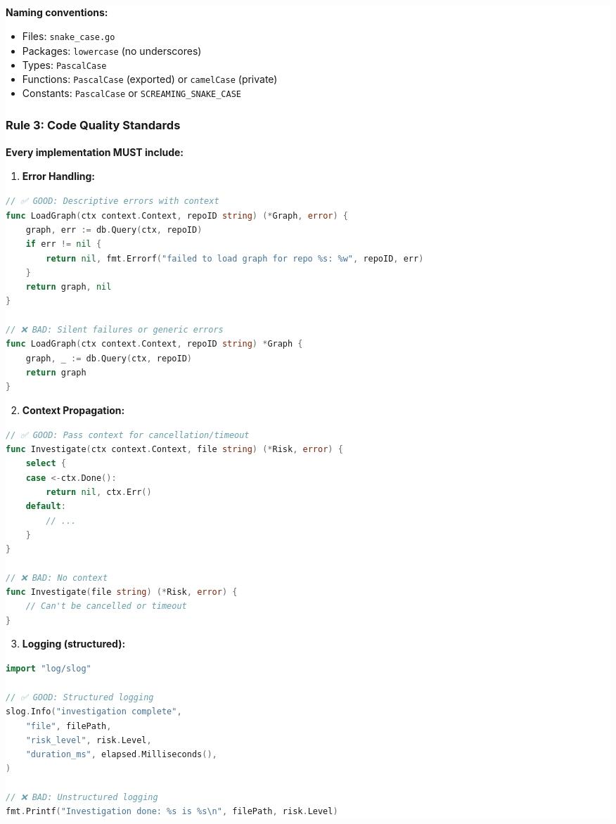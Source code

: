**Naming conventions:**
- Files: `snake_case.go`
- Packages: `lowercase` (no underscores)
- Types: `PascalCase`
- Functions: `PascalCase` (exported) or `camelCase` (private)
- Constants: `PascalCase` or `SCREAMING_SNAKE_CASE`

### Rule 3: Code Quality Standards

**Every implementation MUST include:**

1. **Error Handling:**
```go
// ✅ GOOD: Descriptive errors with context
func LoadGraph(ctx context.Context, repoID string) (*Graph, error) {
    graph, err := db.Query(ctx, repoID)
    if err != nil {
        return nil, fmt.Errorf("failed to load graph for repo %s: %w", repoID, err)
    }
    return graph, nil
}

// ❌ BAD: Silent failures or generic errors
func LoadGraph(ctx context.Context, repoID string) *Graph {
    graph, _ := db.Query(ctx, repoID)
    return graph
}
```

2. **Context Propagation:**
```go
// ✅ GOOD: Pass context for cancellation/timeout
func Investigate(ctx context.Context, file string) (*Risk, error) {
    select {
    case <-ctx.Done():
        return nil, ctx.Err()
    default:
        // ...
    }
}

// ❌ BAD: No context
func Investigate(file string) (*Risk, error) {
    // Can't be cancelled or timeout
}
```

3. **Logging (structured):**
```go
import "log/slog"

// ✅ GOOD: Structured logging
slog.Info("investigation complete",
    "file", filePath,
    "risk_level", risk.Level,
    "duration_ms", elapsed.Milliseconds(),
)

// ❌ BAD: Unstructured logging
fmt.Printf("Investigation done: %s is %s\n", filePath, risk.Level)
```
